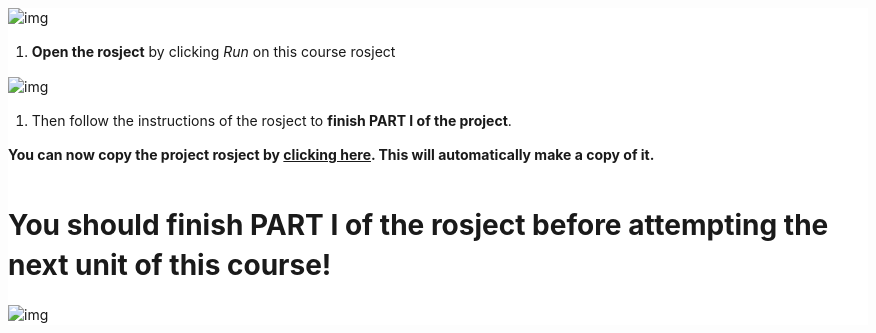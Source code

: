 ![img](https://s3.eu-west-1.amazonaws.com/notebooks.ws/basic_ROS2/images/myrosjects.png)

1. **Open the rosject** by clicking *Run* on this course rosject

![img](https://s3.eu-west-1.amazonaws.com/notebooks.ws/basic_ROS2/images/openrosject.png)

1. Then follow the instructions of the rosject to **finish PART I of the project**.

**You can now copy the project rosject by [clicking here](https://app.theconstructsim.com/#/l/404c2ba6/). This will automatically make a copy of it.**

# You should finish PART I of the rosject before attempting the next unit of this course!

![img](https://s3.eu-west-1.amazonaws.com/notebooks.ws/basic_ROS2/images/English-Proofread-TCS.png)
